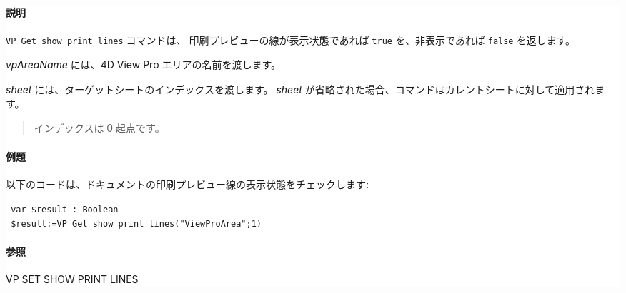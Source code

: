 
#### 説明

`VP Get show print lines` コマンドは、 印刷プレビューの線が表示状態であれば `true` を、非表示であれば `false` を返します。
 

*vpAreaName* には、4D View Pro エリアの名前を渡します。

*sheet* には、ターゲットシートのインデックスを渡します。 *sheet* が省略された場合、コマンドはカレントシートに対して適用されます。

> インデックスは 0 起点です。

#### 例題

以下のコードは、ドキュメントの印刷プレビュー線の表示状態をチェックします:

```4d
 var $result : Boolean
 $result:=VP Get show print lines("ViewProArea";1)
```

#### 参照

[VP SET SHOW PRINT LINES](#vp-set-show-print-lines)

